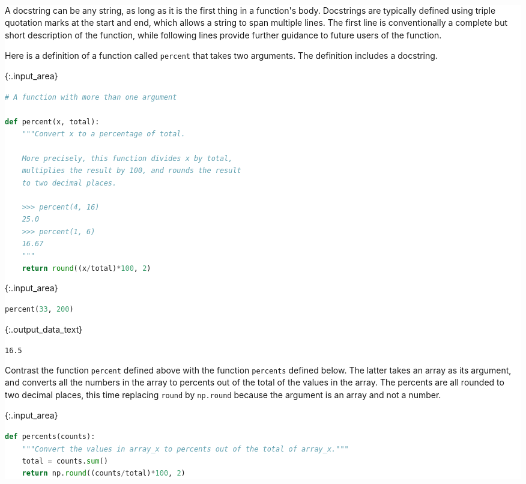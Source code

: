 A docstring can be any string, as long as it is the first thing in a function's body. Docstrings are typically defined using triple quotation marks at the start and end, which allows a string to span multiple lines. The first line is conventionally a complete but short description of the function, while following lines provide further guidance to future users of the function.

Here is a definition of a function called `percent` that takes two arguments. The definition includes a docstring.



{:.input_area}
```python
# A function with more than one argument

def percent(x, total):
    """Convert x to a percentage of total.
    
    More precisely, this function divides x by total,
    multiplies the result by 100, and rounds the result
    to two decimal places.
    
    >>> percent(4, 16)
    25.0
    >>> percent(1, 6)
    16.67
    """
    return round((x/total)*100, 2)
```




{:.input_area}
```python
percent(33, 200)
```





{:.output_data_text}
```
16.5
```



Contrast the function `percent` defined above with the function `percents` defined below. The latter takes an array as its argument, and converts all the numbers in the array to percents out of the total of the values in the array. The percents are all rounded to two decimal places, this time replacing `round` by `np.round` because the argument is an array and not a number.



{:.input_area}
```python
def percents(counts):
    """Convert the values in array_x to percents out of the total of array_x."""
    total = counts.sum()
    return np.round((counts/total)*100, 2)
```
